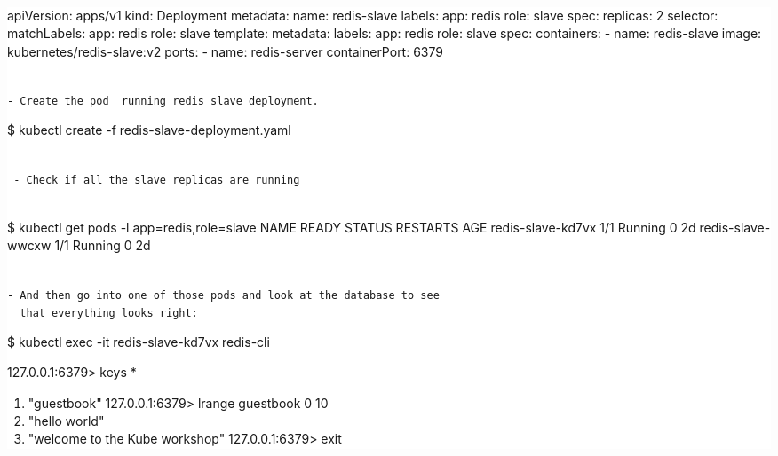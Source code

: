    ```
```
apiVersion: apps/v1
kind: Deployment
metadata:
  name: redis-slave
  labels:
    app: redis
    role: slave
spec:
  replicas: 2
  selector:
    matchLabels:
      app: redis
      role: slave
  template:
    metadata:
      labels:
        app: redis
        role: slave
    spec:
      containers:
      - name: redis-slave
        image: kubernetes/redis-slave:v2
        ports:
        - name: redis-server
          containerPort: 6379
```

- Create the pod  running redis slave deployment.

``` 
$ kubectl create -f redis-slave-deployment.yaml
```

 - Check if all the slave replicas are running
 
```
$ kubectl get pods -l app=redis,role=slave
NAME                READY     STATUS    RESTARTS   AGE
redis-slave-kd7vx   1/1       Running   0          2d
redis-slave-wwcxw   1/1       Running   0          2d
```

- And then go into one of those pods and look at the database to see
  that everything looks right:

```
$ kubectl exec -it redis-slave-kd7vx  redis-cli

127.0.0.1:6379> keys *
1) "guestbook"
127.0.0.1:6379> lrange guestbook 0 10
1) "hello world"
2) "welcome to the Kube workshop"
127.0.0.1:6379> exit
